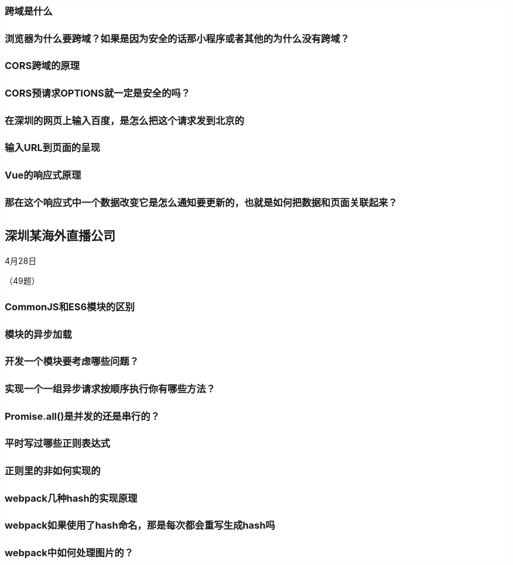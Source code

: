 
### 跨域是什么


### 浏览器为什么要跨域？如果是因为安全的话那小程序或者其他的为什么没有跨域？


### CORS跨域的原理


### CORS预请求OPTIONS就一定是安全的吗？


### 在深圳的网页上输入百度，是怎么把这个请求发到北京的


### 输入URL到页面的呈现

### Vue的响应式原理


### 那在这个响应式中一个数据改变它是怎么通知要更新的，也就是如何把数据和页面关联起来？



## 深圳某海外直播公司

4月28日

（49题）

### CommonJS和ES6模块的区别

### 模块的异步加载

### 开发一个模块要考虑哪些问题？

### 实现一个一组异步请求按顺序执行你有哪些方法？

### Promise.all()是并发的还是串行的？

### 平时写过哪些正则表达式

### 正则里的非如何实现的

### webpack几种hash的实现原理

### webpack如果使用了hash命名，那是每次都会重写生成hash吗

### webpack中如何处理图片的？
